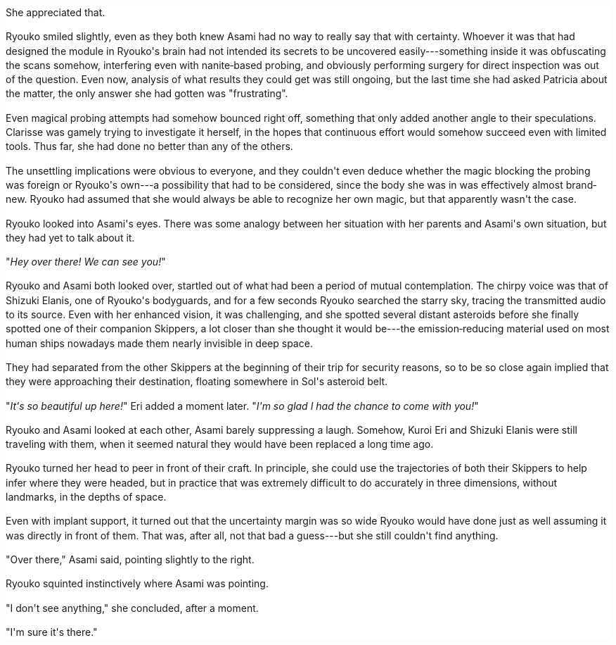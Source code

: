 She appreciated that.

Ryouko smiled slightly, even as they both knew Asami had no way to really say that with certainty. Whoever it was that had designed the module in Ryouko\'s brain had not intended its secrets to be uncovered easily---something inside it was obfuscating the scans somehow, interfering even with nanite‐based probing, and obviously performing surgery for direct inspection was out of the question. Even now, analysis of what results they could get was still ongoing, but the last time she had asked Patricia about the matter, the only answer she had gotten was \"frustrating\".

Even magical probing attempts had somehow bounced right off, something that only added another angle to their speculations. Clarisse was gamely trying to investigate it herself, in the hopes that continuous effort would somehow succeed even with limited tools. Thus far, she had done no better than any of the others.

The unsettling implications were obvious to everyone, and they couldn\'t even deduce whether the magic blocking the probing was foreign or Ryouko\'s own---a possibility that had to be considered, since the body she was in was effectively almost brand‐new. Ryouko had assumed that she would always be able to recognize her own magic, but that apparently wasn\'t the case.

Ryouko looked into Asami\'s eyes. There was some analogy between her situation with her parents and Asami\'s own situation, but they had yet to talk about it.

\"*Hey over there! We can see you!*\"

Ryouko and Asami both looked over, startled out of what had been a period of mutual contemplation. The chirpy voice was that of Shizuki Elanis, one of Ryouko\'s bodyguards, and for a few seconds Ryouko searched the starry sky, tracing the transmitted audio to its source. Even with her enhanced vision, it was challenging, and she spotted several distant asteroids before she finally spotted one of their companion Skippers, a lot closer than she thought it would be---the emission‐reducing material used on most human ships nowadays made them nearly invisible in deep space.

They had separated from the other Skippers at the beginning of their trip for security reasons, so to be so close again implied that they were approaching their destination, floating somewhere in Sol\'s asteroid belt.

\"*It\'s so beautiful up here!*\" Eri added a moment later. \"*I\'m so glad I had the chance to come with you!*\"

Ryouko and Asami looked at each other, Asami barely suppressing a laugh. Somehow, Kuroi Eri and Shizuki Elanis were still traveling with them, when it seemed natural they would have been replaced a long time ago.

Ryouko turned her head to peer in front of their craft. In principle, she could use the trajectories of both their Skippers to help infer where they were headed, but in practice that was extremely difficult to do accurately in three dimensions, without landmarks, in the depths of space.

Even with implant support, it turned out that the uncertainty margin was so wide Ryouko would have done just as well assuming it was directly in front of them. That was, after all, not that bad a guess---but she still couldn\'t find anything.

\"Over there,\" Asami said, pointing slightly to the right.

Ryouko squinted instinctively where Asami was pointing.

\"I don\'t see anything,\" she concluded, after a moment.

\"I\'m sure it\'s there.\"

